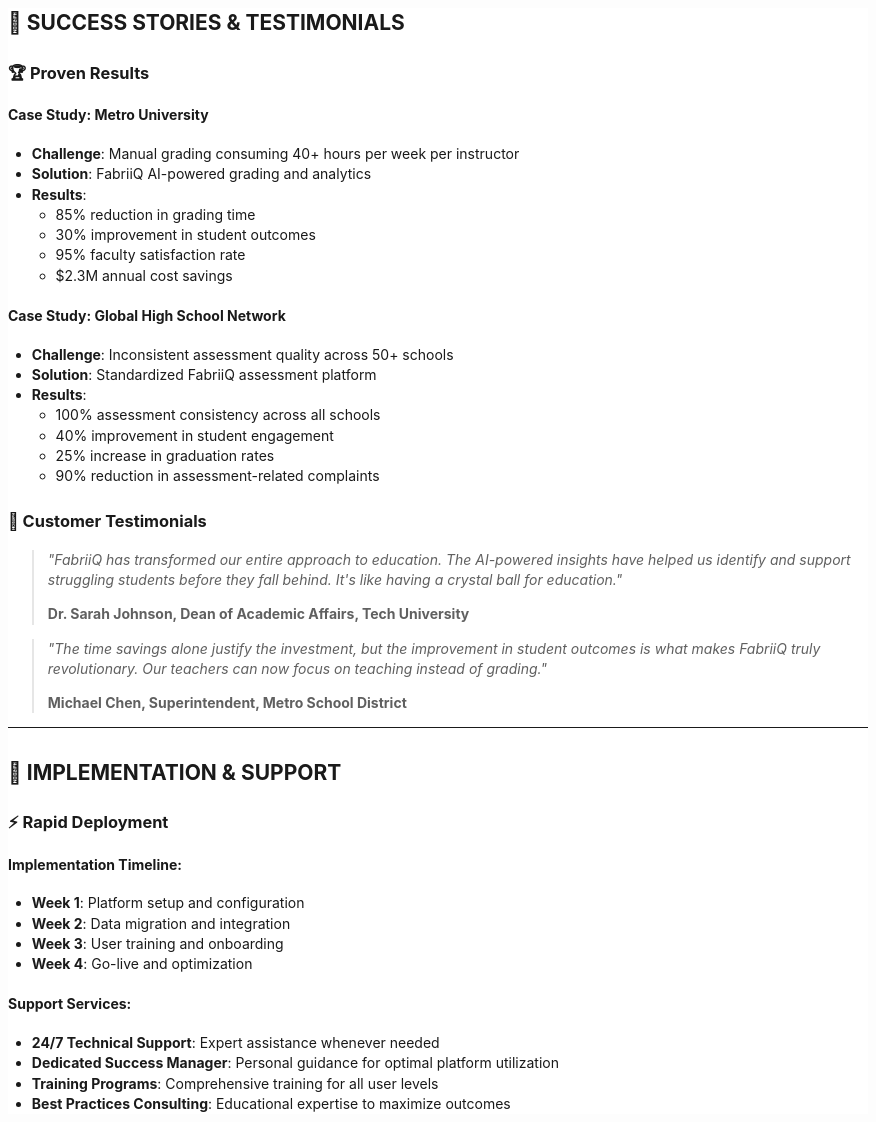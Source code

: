 
## 🌟 **SUCCESS STORIES & TESTIMONIALS**

### **🏆 Proven Results**

#### **Case Study: Metro University**
- **Challenge**: Manual grading consuming 40+ hours per week per instructor
- **Solution**: FabriiQ AI-powered grading and analytics
- **Results**: 
  - 85% reduction in grading time
  - 30% improvement in student outcomes
  - 95% faculty satisfaction rate
  - $2.3M annual cost savings

#### **Case Study: Global High School Network**
- **Challenge**: Inconsistent assessment quality across 50+ schools
- **Solution**: Standardized FabriiQ assessment platform
- **Results**:
  - 100% assessment consistency across all schools
  - 40% improvement in student engagement
  - 25% increase in graduation rates
  - 90% reduction in assessment-related complaints

### **💬 Customer Testimonials**

> *"FabriiQ has transformed our entire approach to education. The AI-powered insights have helped us identify and support struggling students before they fall behind. It's like having a crystal ball for education."*
> 
> **Dr. Sarah Johnson, Dean of Academic Affairs, Tech University**

> *"The time savings alone justify the investment, but the improvement in student outcomes is what makes FabriiQ truly revolutionary. Our teachers can now focus on teaching instead of grading."*
> 
> **Michael Chen, Superintendent, Metro School District**

---

## 🚀 **IMPLEMENTATION & SUPPORT**

### **⚡ Rapid Deployment**

#### **Implementation Timeline:**
- **Week 1**: Platform setup and configuration
- **Week 2**: Data migration and integration
- **Week 3**: User training and onboarding
- **Week 4**: Go-live and optimization

#### **Support Services:**
- **24/7 Technical Support**: Expert assistance whenever needed
- **Dedicated Success Manager**: Personal guidance for optimal platform utilization
- **Training Programs**: Comprehensive training for all user levels
- **Best Practices Consulting**: Educational expertise to maximize outcomes
